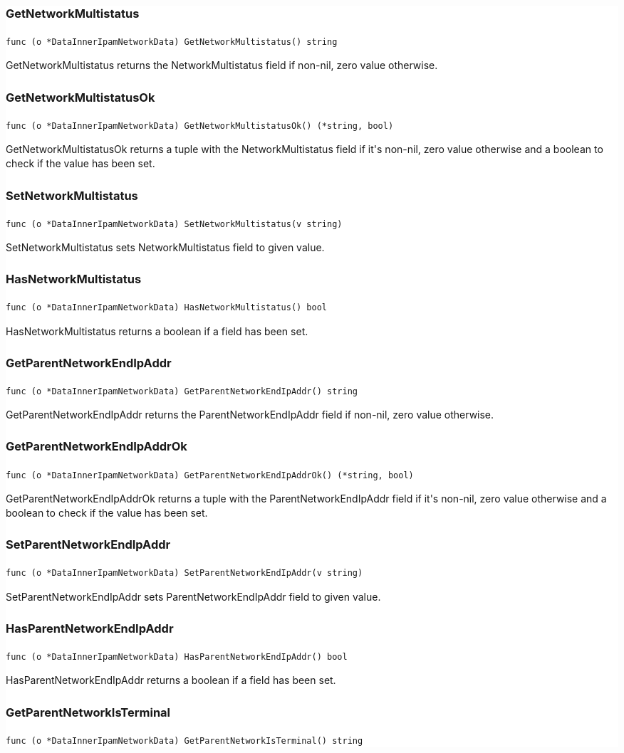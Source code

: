 ### GetNetworkMultistatus

`func (o *DataInnerIpamNetworkData) GetNetworkMultistatus() string`

GetNetworkMultistatus returns the NetworkMultistatus field if non-nil, zero value otherwise.

### GetNetworkMultistatusOk

`func (o *DataInnerIpamNetworkData) GetNetworkMultistatusOk() (*string, bool)`

GetNetworkMultistatusOk returns a tuple with the NetworkMultistatus field if it's non-nil, zero value otherwise
and a boolean to check if the value has been set.

### SetNetworkMultistatus

`func (o *DataInnerIpamNetworkData) SetNetworkMultistatus(v string)`

SetNetworkMultistatus sets NetworkMultistatus field to given value.

### HasNetworkMultistatus

`func (o *DataInnerIpamNetworkData) HasNetworkMultistatus() bool`

HasNetworkMultistatus returns a boolean if a field has been set.

### GetParentNetworkEndIpAddr

`func (o *DataInnerIpamNetworkData) GetParentNetworkEndIpAddr() string`

GetParentNetworkEndIpAddr returns the ParentNetworkEndIpAddr field if non-nil, zero value otherwise.

### GetParentNetworkEndIpAddrOk

`func (o *DataInnerIpamNetworkData) GetParentNetworkEndIpAddrOk() (*string, bool)`

GetParentNetworkEndIpAddrOk returns a tuple with the ParentNetworkEndIpAddr field if it's non-nil, zero value otherwise
and a boolean to check if the value has been set.

### SetParentNetworkEndIpAddr

`func (o *DataInnerIpamNetworkData) SetParentNetworkEndIpAddr(v string)`

SetParentNetworkEndIpAddr sets ParentNetworkEndIpAddr field to given value.

### HasParentNetworkEndIpAddr

`func (o *DataInnerIpamNetworkData) HasParentNetworkEndIpAddr() bool`

HasParentNetworkEndIpAddr returns a boolean if a field has been set.

### GetParentNetworkIsTerminal

`func (o *DataInnerIpamNetworkData) GetParentNetworkIsTerminal() string`
